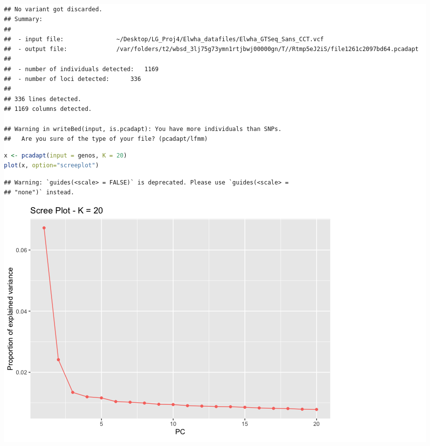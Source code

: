     ## No variant got discarded.
    ## Summary:
    ## 
    ##  - input file:               ~/Desktop/LG_Proj4/Elwha_datafiles/Elwha_GTSeq_Sans_CCT.vcf
    ##  - output file:              /var/folders/t2/wbsd_3lj75g73ymn1rtjbwj00000gn/T//Rtmp5eJ2iS/file1261c2097bd64.pcadapt
    ## 
    ##  - number of individuals detected:   1169
    ##  - number of loci detected:      336
    ## 
    ## 336 lines detected.
    ## 1169 columns detected.

    ## Warning in writeBed(input, is.pcadapt): You have more individuals than SNPs.
    ##   Are you sure of the type of your file? (pcadapt/lfmm)

``` r
x <- pcadapt(input = genos, K = 20)
plot(x, option="screeplot")
```

    ## Warning: `guides(<scale> = FALSE)` is deprecated. Please use `guides(<scale> =
    ## "none")` instead.

![](steelhead_popgen_files/figure-gfm/unnamed-chunk-31-1.png)
